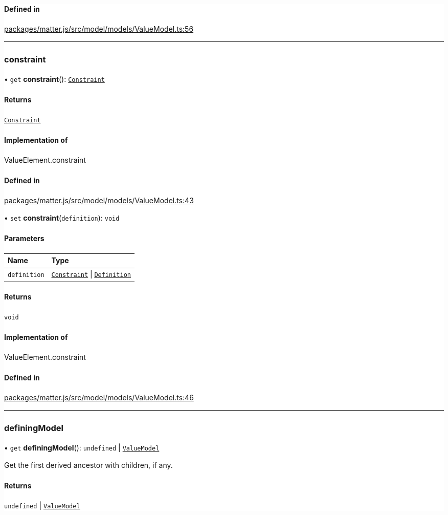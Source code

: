 #### Defined in

[packages/matter.js/src/model/models/ValueModel.ts:56](https://github.com/project-chip/matter.js/blob/c15b1068/packages/matter.js/src/model/models/ValueModel.ts#L56)

___

### constraint

• `get` **constraint**(): [`Constraint`](model.Constraint-1.md)

#### Returns

[`Constraint`](model.Constraint-1.md)

#### Implementation of

ValueElement.constraint

#### Defined in

[packages/matter.js/src/model/models/ValueModel.ts:43](https://github.com/project-chip/matter.js/blob/c15b1068/packages/matter.js/src/model/models/ValueModel.ts#L43)

• `set` **constraint**(`definition`): `void`

#### Parameters

| Name | Type |
| :------ | :------ |
| `definition` | [`Constraint`](model.Constraint-1.md) \| [`Definition`](../modules/model.Constraint.md#definition) |

#### Returns

`void`

#### Implementation of

ValueElement.constraint

#### Defined in

[packages/matter.js/src/model/models/ValueModel.ts:46](https://github.com/project-chip/matter.js/blob/c15b1068/packages/matter.js/src/model/models/ValueModel.ts#L46)

___

### definingModel

• `get` **definingModel**(): `undefined` \| [`ValueModel`](model.ValueModel.md)

Get the first derived ancestor with children, if any.

#### Returns

`undefined` \| [`ValueModel`](model.ValueModel.md)

